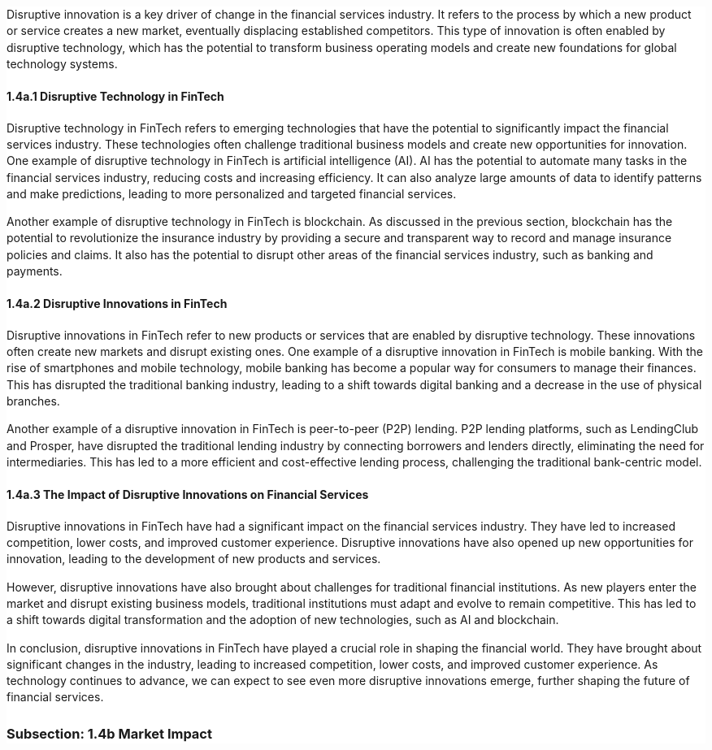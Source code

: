 Disruptive innovation is a key driver of change in the financial services industry. It refers to the process by which a new product or service creates a new market, eventually displacing established competitors. This type of innovation is often enabled by disruptive technology, which has the potential to transform business operating models and create new foundations for global technology systems.

#### 1.4a.1 Disruptive Technology in FinTech

Disruptive technology in FinTech refers to emerging technologies that have the potential to significantly impact the financial services industry. These technologies often challenge traditional business models and create new opportunities for innovation. One example of disruptive technology in FinTech is artificial intelligence (AI). AI has the potential to automate many tasks in the financial services industry, reducing costs and increasing efficiency. It can also analyze large amounts of data to identify patterns and make predictions, leading to more personalized and targeted financial services.

Another example of disruptive technology in FinTech is blockchain. As discussed in the previous section, blockchain has the potential to revolutionize the insurance industry by providing a secure and transparent way to record and manage insurance policies and claims. It also has the potential to disrupt other areas of the financial services industry, such as banking and payments.

#### 1.4a.2 Disruptive Innovations in FinTech

Disruptive innovations in FinTech refer to new products or services that are enabled by disruptive technology. These innovations often create new markets and disrupt existing ones. One example of a disruptive innovation in FinTech is mobile banking. With the rise of smartphones and mobile technology, mobile banking has become a popular way for consumers to manage their finances. This has disrupted the traditional banking industry, leading to a shift towards digital banking and a decrease in the use of physical branches.

Another example of a disruptive innovation in FinTech is peer-to-peer (P2P) lending. P2P lending platforms, such as LendingClub and Prosper, have disrupted the traditional lending industry by connecting borrowers and lenders directly, eliminating the need for intermediaries. This has led to a more efficient and cost-effective lending process, challenging the traditional bank-centric model.

#### 1.4a.3 The Impact of Disruptive Innovations on Financial Services

Disruptive innovations in FinTech have had a significant impact on the financial services industry. They have led to increased competition, lower costs, and improved customer experience. Disruptive innovations have also opened up new opportunities for innovation, leading to the development of new products and services.

However, disruptive innovations have also brought about challenges for traditional financial institutions. As new players enter the market and disrupt existing business models, traditional institutions must adapt and evolve to remain competitive. This has led to a shift towards digital transformation and the adoption of new technologies, such as AI and blockchain.

In conclusion, disruptive innovations in FinTech have played a crucial role in shaping the financial world. They have brought about significant changes in the industry, leading to increased competition, lower costs, and improved customer experience. As technology continues to advance, we can expect to see even more disruptive innovations emerge, further shaping the future of financial services.





### Subsection: 1.4b Market Impact
